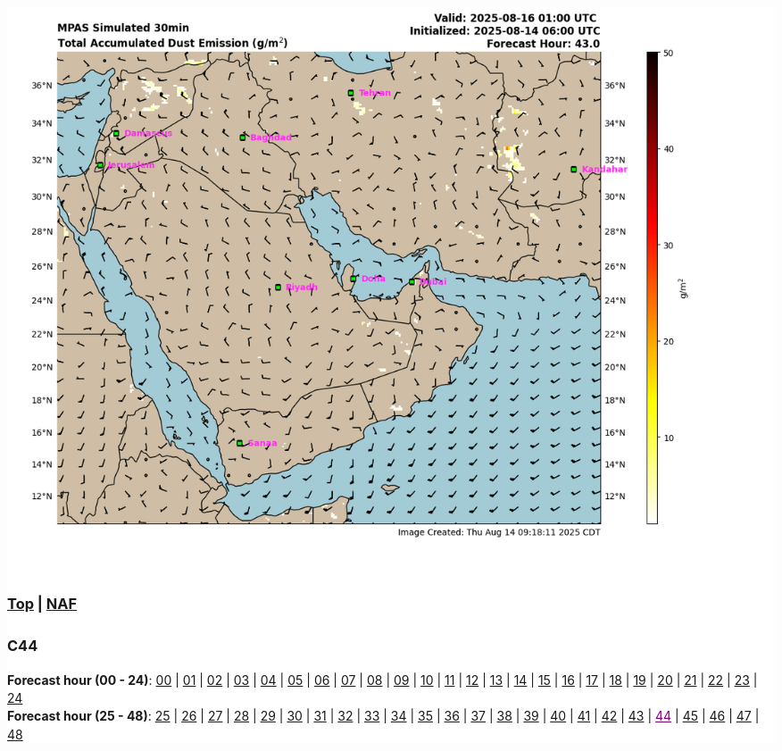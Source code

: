 <img src="./Figures/ACC_DUST_CENTCOM_43.png" alt="CENTCOM Emission 43 Hour Forecast" width="800"/>

### [Top](#general-information) | [NAF](#lastest-north-africa-dust-emission-data)
### C44 

<b>Forecast hour (00 - 24)</b>: [00](#c0) | [01](#c1) | [02](#c2) | [03](#c3) | [04](#c4) | [05](#c5) | [06](#c6) | [07](#c7) | [08](#c8) | [09](#c9) | [10](#c10) | [11](#c11) | [12](#c12) | [13](#c13) | [14](#c14) | [15](#c15) | [16](#c16) | [17](#c17) | [18](#c18) | [19](#c19) | [20](#c20) | [21](#c21) | [22](#c22) | [23](#c23) | [24](#c24)</br>
<b>Forecast hour (25 - 48)</b>: [25](#c25) | [26](#c26) | [27](#c27) | [28](#c28) | [29](#c29) | [30](#c30) | [31](#c31) | [32](#c32) | [33](#c33) | [34](#c34) | [35](#c35) | [36](#c36) | [37](#c37) | [38](#c38) | [39](#c39) | [40](#c40) | [41](#c41) | [42](#c42) | [43](#c43) | <span style='color: purple; text-decoration:underline;'>44</span> | [45](#c45) | [46](#c46) | [47](#c47) | [48](#c48)

